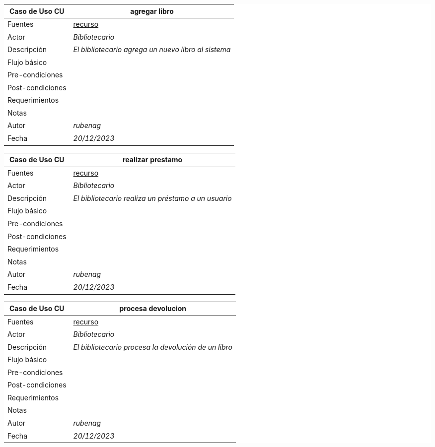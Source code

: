 |  Caso de Uso	CU | agregar libro |
|---|---|
| Fuentes  | [recurso](#recurso)  |
| Actor  |  _Bibliotecario_ |
| Descripción | _El bibliotecario agrega un nuevo libro al sistema_  |
| Flujo básico | |
| Pre-condiciones | |  
| Post-condiciones  | |  
|  Requerimientos | |
|  Notas |  |
| Autor  | _rubenag_ |
|Fecha | _20/12/2023_ |

|  Caso de Uso	CU | realizar prestamo |
|---|---|
| Fuentes  | [recurso](#recurso)  |
| Actor  |  _Bibliotecario_ |
| Descripción | _El bibliotecario realiza un préstamo a un usuario_  |
| Flujo básico | |
| Pre-condiciones | |  
| Post-condiciones  | |  
|  Requerimientos | |
|  Notas |  |
| Autor  | _rubenag_ |
|Fecha | _20/12/2023_ |

|  Caso de Uso	CU | procesa devolucion |
|---|---|
| Fuentes  | [recurso](#recurso)  |
| Actor  |  _Bibliotecario_ |
| Descripción | _El bibliotecario procesa la devolución de un libro_  |
| Flujo básico | |
| Pre-condiciones | |  
| Post-condiciones  | |  
|  Requerimientos | |
|  Notas |  |
| Autor  | _rubenag_ |
|Fecha | _20/12/2023_ |
